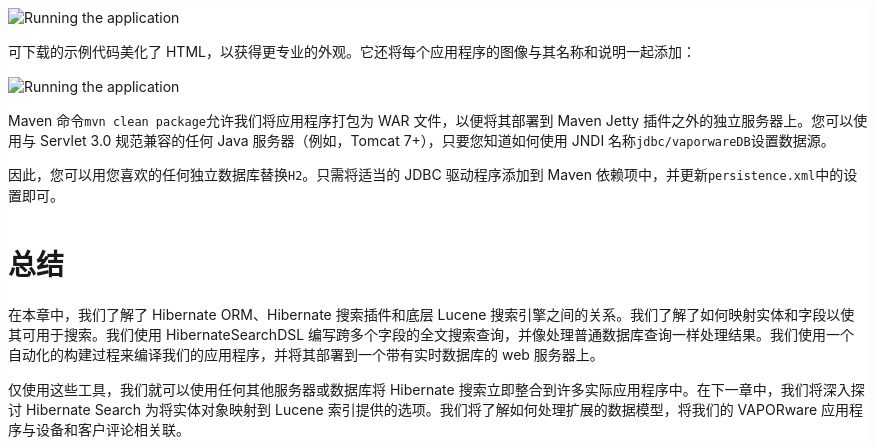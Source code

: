 ![Running the application](graphics/9205_01_03.jpg)

可下载的示例代码美化了 HTML，以获得更专业的外观。它还将每个应用程序的图像与其名称和说明一起添加：

![Running the application](graphics/9205_01_04.jpg)

Maven 命令`mvn clean package`允许我们将应用程序打包为 WAR 文件，以便将其部署到 Maven Jetty 插件之外的独立服务器上。您可以使用与 Servlet 3.0 规范兼容的任何 Java 服务器（例如，Tomcat 7+），只要您知道如何使用 JNDI 名称`jdbc/vaporwareDB`设置数据源。

因此，您可以用您喜欢的任何独立数据库替换`H2`。只需将适当的 JDBC 驱动程序添加到 Maven 依赖项中，并更新`persistence.xml`中的设置即可。

# 总结

在本章中，我们了解了 Hibernate ORM、Hibernate 搜索插件和底层 Lucene 搜索引擎之间的关系。我们了解了如何映射实体和字段以使其可用于搜索。我们使用 HibernateSearchDSL 编写跨多个字段的全文搜索查询，并像处理普通数据库查询一样处理结果。我们使用一个自动化的构建过程来编译我们的应用程序，并将其部署到一个带有实时数据库的 web 服务器上。

仅使用这些工具，我们就可以使用任何其他服务器或数据库将 Hibernate 搜索立即整合到许多实际应用程序中。在下一章中，我们将深入探讨 Hibernate Search 为将实体对象映射到 Lucene 索引提供的选项。我们将了解如何处理扩展的数据模型，将我们的 VAPORware 应用程序与设备和客户评论相关联。
